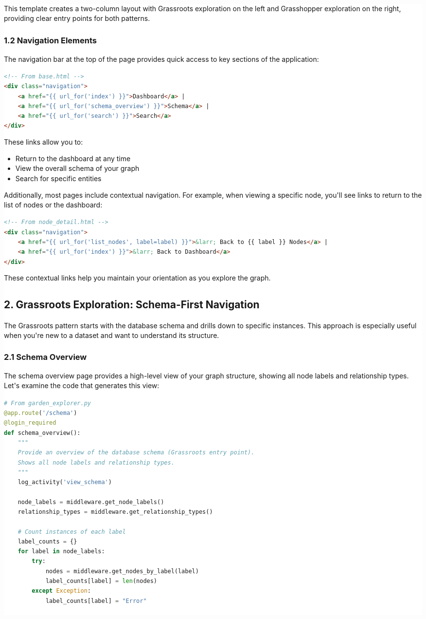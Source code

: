 This template creates a two-column layout with Grassroots exploration on the left and Grasshopper exploration on the right, providing clear entry points for both patterns.

### 1.2 Navigation Elements

The navigation bar at the top of the page provides quick access to key sections of the application:

```html
<!-- From base.html -->
<div class="navigation">
    <a href="{{ url_for('index') }}">Dashboard</a> |
    <a href="{{ url_for('schema_overview') }}">Schema</a> |
    <a href="{{ url_for('search') }}">Search</a>
</div>
```

These links allow you to:
- Return to the dashboard at any time
- View the overall schema of your graph
- Search for specific entities

Additionally, most pages include contextual navigation. For example, when viewing a specific node, you'll see links to return to the list of nodes or the dashboard:

```html
<!-- From node_detail.html -->
<div class="navigation">
    <a href="{{ url_for('list_nodes', label=label) }}">&larr; Back to {{ label }} Nodes</a> |
    <a href="{{ url_for('index') }}">&larr; Back to Dashboard</a>
</div>
```

These contextual links help you maintain your orientation as you explore the graph.

## 2. Grassroots Exploration: Schema-First Navigation

The Grassroots pattern starts with the database schema and drills down to specific instances. This approach is especially useful when you're new to a dataset and want to understand its structure.

### 2.1 Schema Overview

The schema overview page provides a high-level view of your graph structure, showing all node labels and relationship types. Let's examine the code that generates this view:

```python
# From garden_explorer.py
@app.route('/schema')
@login_required
def schema_overview():
    """
    Provide an overview of the database schema (Grassroots entry point).
    Shows all node labels and relationship types.
    """
    log_activity('view_schema')
    
    node_labels = middleware.get_node_labels()
    relationship_types = middleware.get_relationship_types()
    
    # Count instances of each label
    label_counts = {}
    for label in node_labels:
        try:
            nodes = middleware.get_nodes_by_label(label)
            label_counts[label] = len(nodes)
        except Exception:
            label_counts[label] = "Error"
    
```